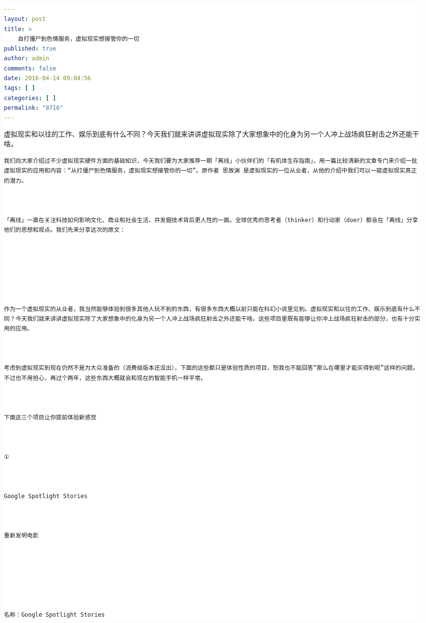 ```yaml
---
layout: post
title: >
    自打僵尸到色情服务，虚拟现实想接管你的一切
published: true
author: admin
comments: false
date: 2016-04-14 09:04:56
tags: [ ]
categories: [ ]
permalink: "8716"
---
```

虚拟现实和以往的工作、娱乐到底有什么不同？今天我们就来讲讲虚拟现实除了大家想象中的化身为另一个人冲上战场疯狂射击之外还能干啥。


  
    
  
  
  
  
  
  
    我们向大家介绍过不少虚拟现实硬件方面的基础知识，今天我们要为大家推荐一期「离线」小伙伴们的「有机体生存指南」，用一篇比较清新的文章专门来介绍一批虚拟现实的应用和内容：“从打僵尸到色情服务，虚拟现实想接管你的一切”。原作者 思故渊 是虚拟现实的一位从业者，从他的介绍中我们可以一窥虚拟现实真正的潜力。
  
  
  
    「离线」一直在关注科技如何影响文化、商业和社会生活，并发掘技术背后更人性的一面。全球优秀的思考者（thinker）和行动家（doer）都会在「离线」分享他们的思想和观点。我们先来分享这次的原文：
  
  
  
    
  
  
  
    作为一个虚拟现实的从业者，我当然能够体验到很多其他人玩不到的东西，有很多东西大概以前只能在科幻小说里见到。虚拟现实和以往的工作、娱乐到底有什么不同？今天我们就来讲讲虚拟现实除了大家想象中的化身为另一个人冲上战场疯狂射击之外还能干啥。这些项目里既有能够让你冲上战场疯狂射击的部分，也有十分实用的应用。
  
  
  
    考虑到虚拟现实到现在仍然不是为大众准备的（消费级版本还没出），下面的这些都只是体验性质的项目，恕我也不能回答“那么在哪里才能买得到呢”这样的问题。不过也不用担心，再过个两年，这些东西大概就会和现在的智能手机一样平常。
  
  
  
    下面这三个项目让你提前体验新感觉
  
  
  
    ①
  
  
  
    Google Spotlight Stories
  
  
  
    重新发明电影
  
  
  
    
  
  
  
    名称：Google Spotlight Stories
  
